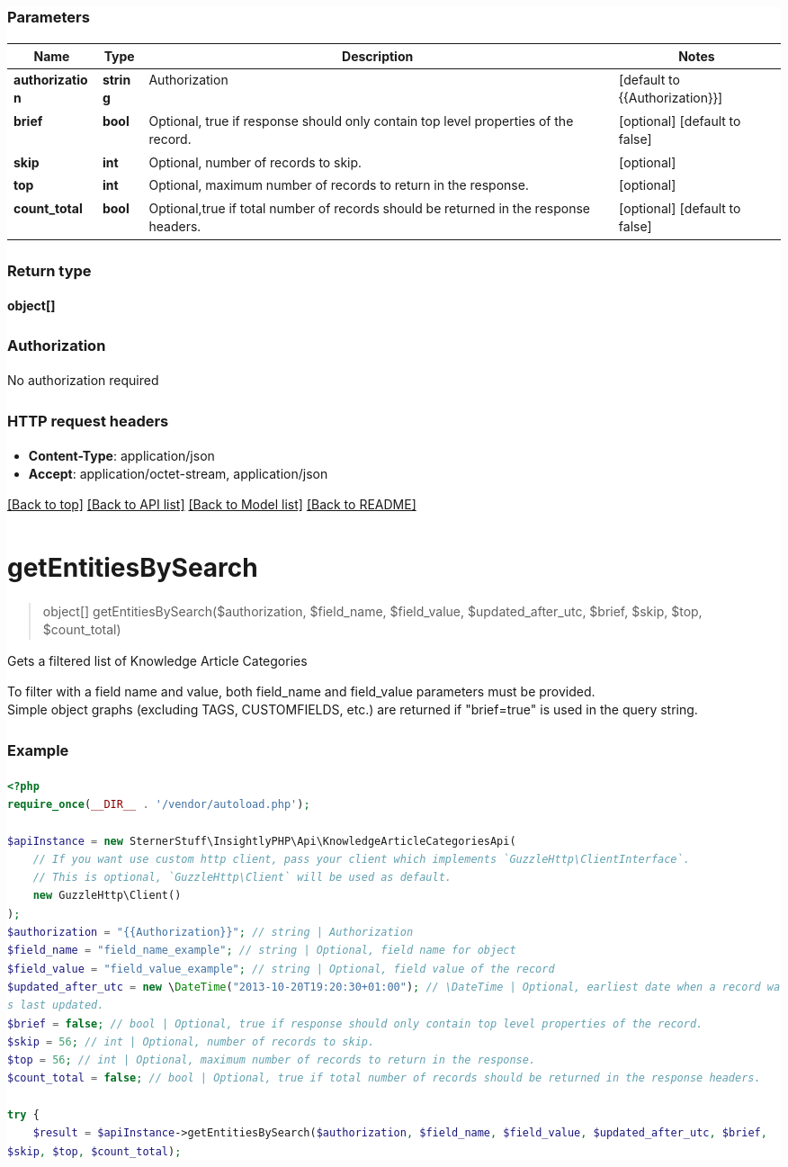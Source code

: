 ### Parameters

Name | Type | Description  | Notes
------------- | ------------- | ------------- | -------------
 **authorization** | **string**| Authorization | [default to {{Authorization}}]
 **brief** | **bool**| Optional, true if response should only contain top level properties of the record. | [optional] [default to false]
 **skip** | **int**| Optional, number of records to skip. | [optional]
 **top** | **int**| Optional, maximum number of records to return in the response. | [optional]
 **count_total** | **bool**| Optional,true if total number of records should be returned in the response headers. | [optional] [default to false]

### Return type

**object[]**

### Authorization

No authorization required

### HTTP request headers

 - **Content-Type**: application/json
 - **Accept**: application/octet-stream, application/json

[[Back to top]](#) [[Back to API list]](../../README.md#documentation-for-api-endpoints) [[Back to Model list]](../../README.md#documentation-for-models) [[Back to README]](../../README.md)

# **getEntitiesBySearch**
> object[] getEntitiesBySearch($authorization, $field_name, $field_value, $updated_after_utc, $brief, $skip, $top, $count_total)

Gets a filtered list of Knowledge Article Categories

To filter with a field name and value, both field_name and field_value parameters must be provided.            <br /> Simple object graphs (excluding TAGS, CUSTOMFIELDS, etc.) are returned if \"brief=true\" is used in the query string.

### Example
```php
<?php
require_once(__DIR__ . '/vendor/autoload.php');

$apiInstance = new SternerStuff\InsightlyPHP\Api\KnowledgeArticleCategoriesApi(
    // If you want use custom http client, pass your client which implements `GuzzleHttp\ClientInterface`.
    // This is optional, `GuzzleHttp\Client` will be used as default.
    new GuzzleHttp\Client()
);
$authorization = "{{Authorization}}"; // string | Authorization
$field_name = "field_name_example"; // string | Optional, field name for object
$field_value = "field_value_example"; // string | Optional, field value of the record
$updated_after_utc = new \DateTime("2013-10-20T19:20:30+01:00"); // \DateTime | Optional, earliest date when a record was last updated.
$brief = false; // bool | Optional, true if response should only contain top level properties of the record.
$skip = 56; // int | Optional, number of records to skip.
$top = 56; // int | Optional, maximum number of records to return in the response.
$count_total = false; // bool | Optional, true if total number of records should be returned in the response headers.

try {
    $result = $apiInstance->getEntitiesBySearch($authorization, $field_name, $field_value, $updated_after_utc, $brief, $skip, $top, $count_total);
```